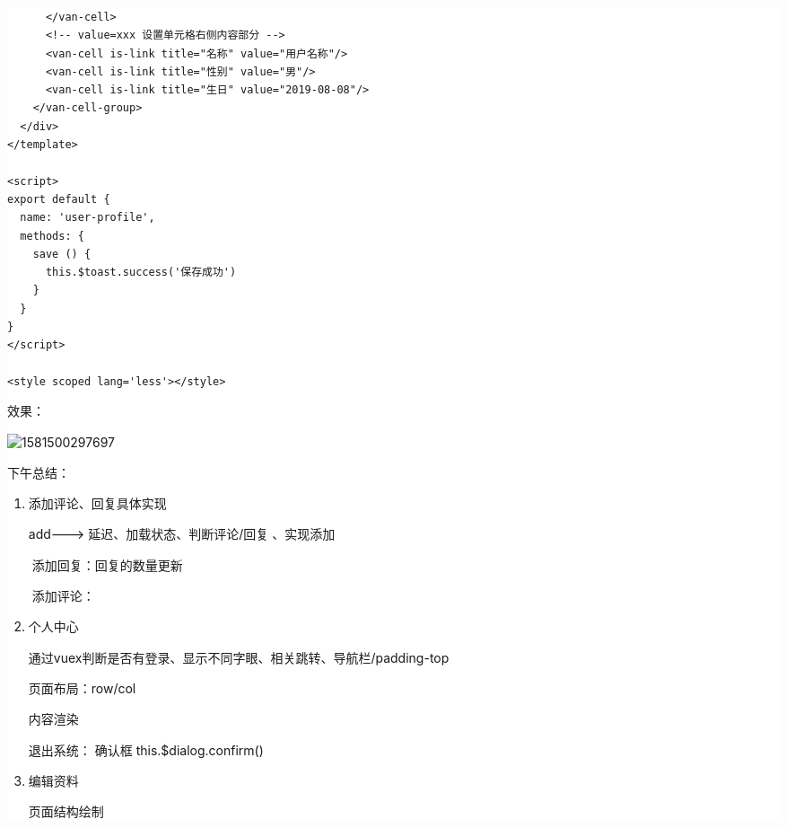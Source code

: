 ```vue
      </van-cell>
      <!-- value=xxx 设置单元格右侧内容部分 -->
      <van-cell is-link title="名称" value="用户名称"/>
      <van-cell is-link title="性别" value="男"/>
      <van-cell is-link title="生日" value="2019-08-08"/>
    </van-cell-group>
  </div>
</template>

<script>
export default {
  name: 'user-profile',
  methods: {
    save () {
      this.$toast.success('保存成功')
    }
  }
}
</script>

<style scoped lang='less'></style>

```



效果：

![1581500297697](img(online)/1581500297697.png)



下午总结：

1. 添加评论、回复具体实现

   add---> 延迟、加载状态、判断评论/回复 、实现添加

   ​		添加回复：回复的数量更新

   ​		添加评论：

   

2. 个人中心

   通过vuex判断是否有登录、显示不同字眼、相关跳转、导航栏/padding-top

   页面布局：row/col

   内容渲染

   退出系统： 确认框 this.$dialog.confirm()

3. 编辑资料

   页面结构绘制


